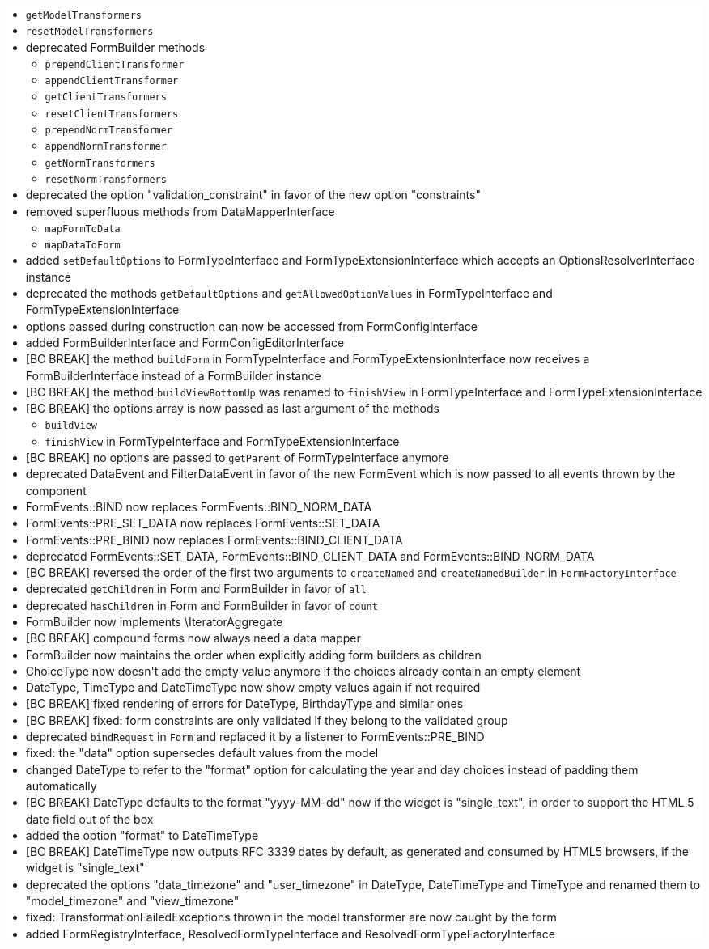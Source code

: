    * `getModelTransformers`
   * `resetModelTransformers`
 * deprecated FormBuilder methods
   * `prependClientTransformer`
   * `appendClientTransformer`
   * `getClientTransformers`
   * `resetClientTransformers`
   * `prependNormTransformer`
   * `appendNormTransformer`
   * `getNormTransformers`
   * `resetNormTransformers`
 * deprecated the option "validation_constraint" in favor of the new
   option "constraints"
 * removed superfluous methods from DataMapperInterface
   * `mapFormToData`
   * `mapDataToForm`
 * added `setDefaultOptions` to FormTypeInterface and FormTypeExtensionInterface
   which accepts an OptionsResolverInterface instance
 * deprecated the methods `getDefaultOptions` and `getAllowedOptionValues`
   in FormTypeInterface and FormTypeExtensionInterface
 * options passed during construction can now be accessed from FormConfigInterface
 * added FormBuilderInterface and FormConfigEditorInterface
 * [BC BREAK] the method `buildForm` in FormTypeInterface and FormTypeExtensionInterface
   now receives a FormBuilderInterface instead of a FormBuilder instance
 * [BC BREAK] the method `buildViewBottomUp` was renamed to `finishView` in
   FormTypeInterface and FormTypeExtensionInterface
 * [BC BREAK] the options array is now passed as last argument of the
   methods
   * `buildView`
   * `finishView`
   in FormTypeInterface and FormTypeExtensionInterface
 * [BC BREAK] no options are passed to `getParent` of FormTypeInterface anymore
 * deprecated DataEvent and FilterDataEvent in favor of the new FormEvent which is
   now passed to all events thrown by the component
 * FormEvents::BIND now replaces FormEvents::BIND_NORM_DATA
 * FormEvents::PRE_SET_DATA now replaces FormEvents::SET_DATA
 * FormEvents::PRE_BIND now replaces FormEvents::BIND_CLIENT_DATA
 * deprecated FormEvents::SET_DATA, FormEvents::BIND_CLIENT_DATA and
   FormEvents::BIND_NORM_DATA
 * [BC BREAK] reversed the order of the first two arguments to `createNamed`
   and `createNamedBuilder` in `FormFactoryInterface`
 * deprecated `getChildren` in Form and FormBuilder in favor of `all`
 * deprecated `hasChildren` in Form and FormBuilder in favor of `count`
 * FormBuilder now implements \IteratorAggregate
 * [BC BREAK] compound forms now always need a data mapper
 * FormBuilder now maintains the order when explicitly adding form builders as children
 * ChoiceType now doesn't add the empty value anymore if the choices already contain an empty element
 * DateType, TimeType and DateTimeType now show empty values again if not required
 * [BC BREAK] fixed rendering of errors for DateType, BirthdayType and similar ones
 * [BC BREAK] fixed: form constraints are only validated if they belong to the validated group
 * deprecated `bindRequest` in `Form` and replaced it by a listener to FormEvents::PRE_BIND
 * fixed: the "data" option supersedes default values from the model
 * changed DateType to refer to the "format" option for calculating the year and day choices instead
   of padding them automatically
 * [BC BREAK] DateType defaults to the format "yyyy-MM-dd" now if the widget is
   "single_text", in order to support the HTML 5 date field out of the box
 * added the option "format" to DateTimeType
 * [BC BREAK] DateTimeType now outputs RFC 3339 dates by default, as generated and
   consumed by HTML5 browsers, if the widget is "single_text"
 * deprecated the options "data_timezone" and "user_timezone" in DateType, DateTimeType and TimeType
   and renamed them to "model_timezone" and "view_timezone"
 * fixed: TransformationFailedExceptions thrown in the model transformer are now caught by the form
 * added FormRegistryInterface, ResolvedFormTypeInterface and ResolvedFormTypeFactoryInterface